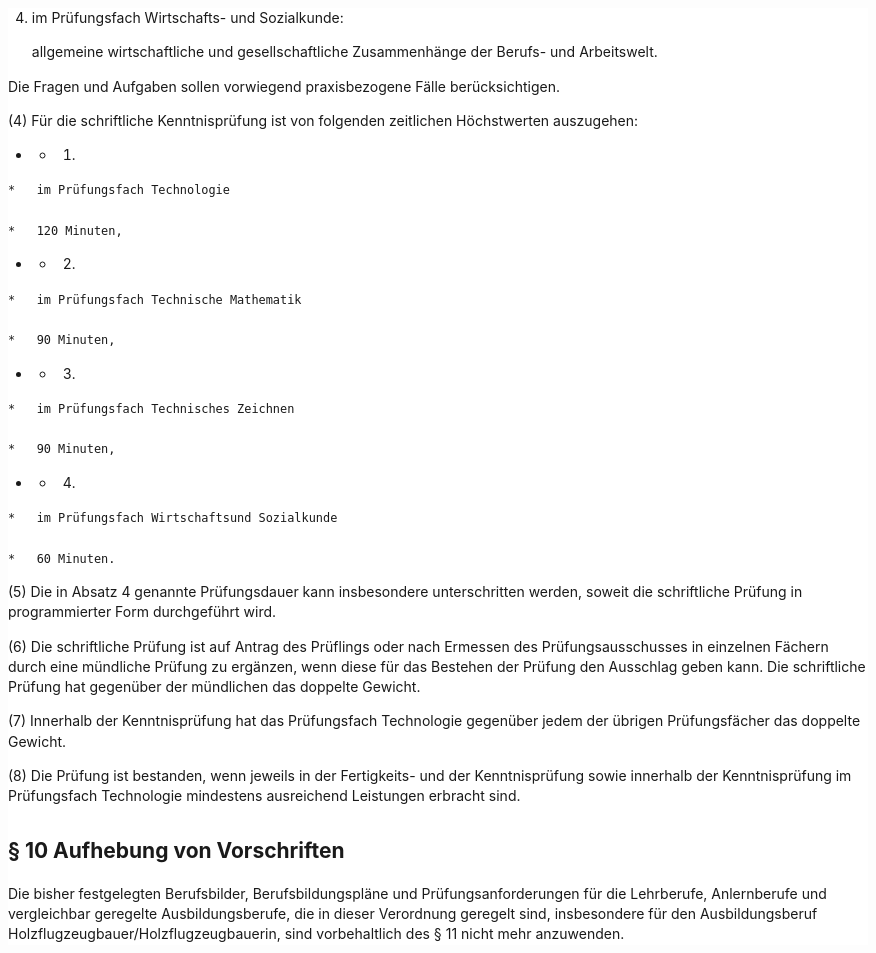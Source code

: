 


4.  im Prüfungsfach Wirtschafts- und Sozialkunde:

    allgemeine wirtschaftliche und gesellschaftliche Zusammenhänge der Berufs- und Arbeitswelt.



Die Fragen und Aufgaben sollen vorwiegend praxisbezogene Fälle berücksichtigen.

(4) Für die schriftliche Kenntnisprüfung ist von folgenden zeitlichen Höchstwerten auszugehen:

*    *   1.

    *   im Prüfungsfach Technologie

    *   120 Minuten,


*    *   2.

    *   im Prüfungsfach Technische Mathematik

    *   90 Minuten,


*    *   3.

    *   im Prüfungsfach Technisches Zeichnen

    *   90 Minuten,


*    *   4.

    *   im Prüfungsfach Wirtschaftsund Sozialkunde

    *   60 Minuten.




(5) Die in Absatz 4 genannte Prüfungsdauer kann insbesondere unterschritten werden, soweit die schriftliche Prüfung in programmierter Form durchgeführt wird.

(6) Die schriftliche Prüfung ist auf Antrag des Prüflings oder nach Ermessen des Prüfungsausschusses in einzelnen Fächern durch eine mündliche Prüfung zu ergänzen, wenn diese für das Bestehen der Prüfung den Ausschlag geben kann. Die schriftliche Prüfung hat gegenüber der mündlichen das doppelte Gewicht.

(7) Innerhalb der Kenntnisprüfung hat das Prüfungsfach Technologie gegenüber jedem der übrigen Prüfungsfächer das doppelte Gewicht.

(8) Die Prüfung ist bestanden, wenn jeweils in der Fertigkeits- und der Kenntnisprüfung sowie innerhalb der Kenntnisprüfung im Prüfungsfach Technologie mindestens ausreichend Leistungen erbracht sind.


## § 10 Aufhebung von Vorschriften

Die bisher festgelegten Berufsbilder, Berufsbildungspläne und Prüfungsanforderungen für die Lehrberufe, Anlernberufe und vergleichbar geregelte Ausbildungsberufe, die in dieser Verordnung geregelt sind, insbesondere für den Ausbildungsberuf Holzflugzeugbauer/Holzflugzeugbauerin, sind vorbehaltlich des § 11 nicht mehr anzuwenden.
